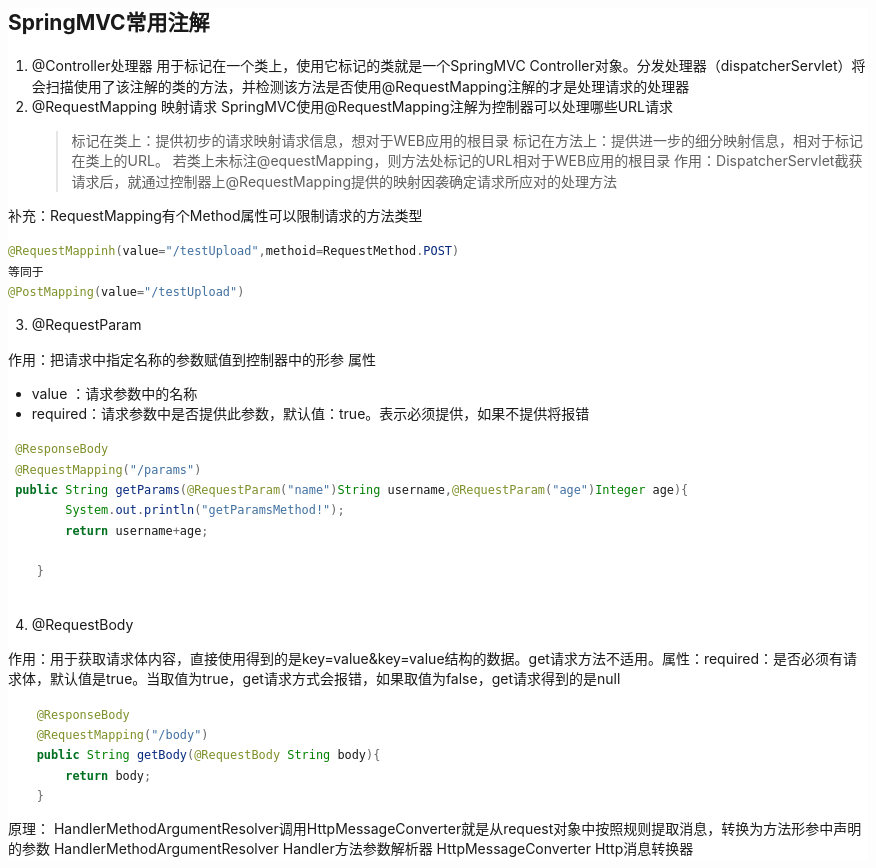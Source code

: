 ## SpringMVC常用注解

1. @Controller处理器
   用于标记在一个类上，使用它标记的类就是一个SpringMVC Controller对象。分发处理器（dispatcherServlet）将会扫描使用了该注解的类的方法，并检测该方法是否使用@RequestMapping注解的才是处理请求的处理器
2. @RequestMapping 映射请求
   SpringMVC使用@RequestMapping注解为控制器可以处理哪些URL请求
   >标记在类上：提供初步的请求映射请求信息，想对于WEB应用的根目录
   >标记在方法上：提供进一步的细分映射信息，相对于标记在类上的URL。
   >若类上未标注@equestMapping，则方法处标记的URL相对于WEB应用的根目录
作用：DispatcherServlet截获请求后，就通过控制器上@RequestMapping提供的映射因袭确定请求所应对的处理方法

补充：RequestMapping有个Method属性可以限制请求的方法类型

```JAVA
@RequestMappinh(value="/testUpload",methoid=RequestMethod.POST)
等同于
@PostMapping(value="/testUpload")

```
3. @RequestParam

作用：把请求中指定名称的参数赋值到控制器中的形参
属性
- value ：请求参数中的名称
- required：请求参数中是否提供此参数，默认值：true。表示必须提供，如果不提供将报错

```java
 @ResponseBody
 @RequestMapping("/params")
 public String getParams(@RequestParam("name")String username,@RequestParam("age")Integer age){
        System.out.println("getParamsMethod!");
        return username+age;

    }
    
```

4. @RequestBody

作用：用于获取请求体内容，直接使用得到的是key=value&key=value结构的数据。get请求方法不适用。属性：required：是否必须有请求体，默认值是true。当取值为true，get请求方式会报错，如果取值为false，get请求得到的是null

```java
    @ResponseBody
    @RequestMapping("/body")
    public String getBody(@RequestBody String body){
        return body;
    }
```

原理：
HandlerMethodArgumentResolver调用HttpMessageConverter就是从request对象中按照规则提取消息，转换为方法形参中声明的参数
HandlerMethodArgumentResolver   Handler方法参数解析器
HttpMessageConverter   Http消息转换器
